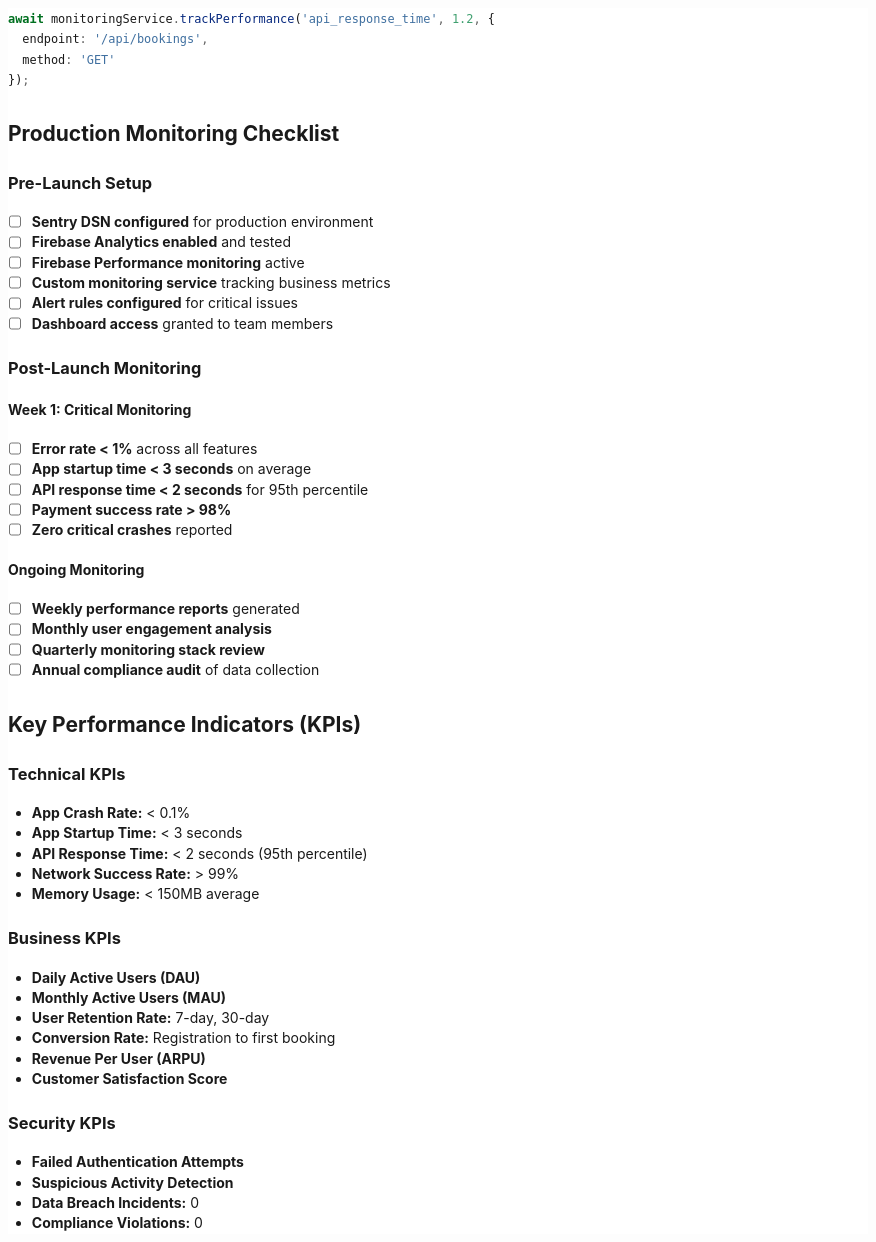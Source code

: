 ```typescript
await monitoringService.trackPerformance('api_response_time', 1.2, {
  endpoint: '/api/bookings',
  method: 'GET'
});
```

## Production Monitoring Checklist

### Pre-Launch Setup
- [ ] **Sentry DSN configured** for production environment
- [ ] **Firebase Analytics enabled** and tested
- [ ] **Firebase Performance monitoring** active
- [ ] **Custom monitoring service** tracking business metrics
- [ ] **Alert rules configured** for critical issues
- [ ] **Dashboard access** granted to team members

### Post-Launch Monitoring

#### Week 1: Critical Monitoring
- [ ] **Error rate < 1%** across all features
- [ ] **App startup time < 3 seconds** on average
- [ ] **API response time < 2 seconds** for 95th percentile
- [ ] **Payment success rate > 98%**
- [ ] **Zero critical crashes** reported

#### Ongoing Monitoring
- [ ] **Weekly performance reports** generated
- [ ] **Monthly user engagement analysis**
- [ ] **Quarterly monitoring stack review**
- [ ] **Annual compliance audit** of data collection

## Key Performance Indicators (KPIs)

### Technical KPIs
- **App Crash Rate:** < 0.1%
- **App Startup Time:** < 3 seconds
- **API Response Time:** < 2 seconds (95th percentile)
- **Network Success Rate:** > 99%
- **Memory Usage:** < 150MB average

### Business KPIs
- **Daily Active Users (DAU)**
- **Monthly Active Users (MAU)**
- **User Retention Rate:** 7-day, 30-day
- **Conversion Rate:** Registration to first booking
- **Revenue Per User (ARPU)**
- **Customer Satisfaction Score**

### Security KPIs
- **Failed Authentication Attempts**
- **Suspicious Activity Detection**
- **Data Breach Incidents:** 0
- **Compliance Violations:** 0
